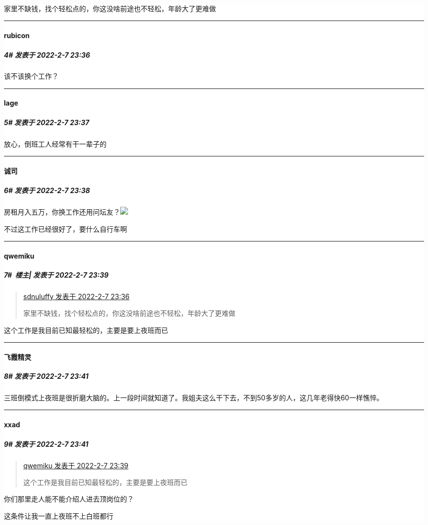 家里不缺钱，找个轻松点的，你这没啥前途也不轻松，年龄大了更难做

*****

####  rubicon  
##### 4#       发表于 2022-2-7 23:36

该不该换个工作？

*****

####  lage  
##### 5#       发表于 2022-2-7 23:37

放心，倒班工人经常有干一辈子的

*****

####  诚司  
##### 6#       发表于 2022-2-7 23:38

房租月入五万，你换工作还用问坛友？<img src="https://static.saraba1st.com/image/smiley/face2017/091.png" referrerpolicy="no-referrer">

不过这工作已经很好了，要什么自行车啊

*****

####  qwemiku  
##### 7#         楼主| 发表于 2022-2-7 23:39

<blockquote><a href="httphttps://bbs.saraba1st.com/2b/forum.php?mod=redirect&amp;goto=findpost&amp;pid=54585403&amp;ptid=2051295" target="_blank">sdnuluffy 发表于 2022-2-7 23:36</a>

家里不缺钱，找个轻松点的，你这没啥前途也不轻松，年龄大了更难做</blockquote>
这个工作是我目前已知最轻松的，主要是要上夜班而已

*****

####  飞霞精灵  
##### 8#       发表于 2022-2-7 23:41

三班倒模式上夜班是很折磨大脑的。上一段时间就知道了。我姐夫这么干下去，不到50多岁的人，这几年老得快60一样憔悴。

*****

####  xxad  
##### 9#       发表于 2022-2-7 23:41

<blockquote><a href="httphttps://bbs.saraba1st.com/2b/forum.php?mod=redirect&amp;goto=findpost&amp;pid=54585441&amp;ptid=2051295" target="_blank">qwemiku 发表于 2022-2-7 23:39</a>

这个工作是我目前已知最轻松的，主要是要上夜班而已</blockquote>
你们那里走人能不能介绍人进去顶岗位的？

这条件让我一直上夜班不上白班都行
